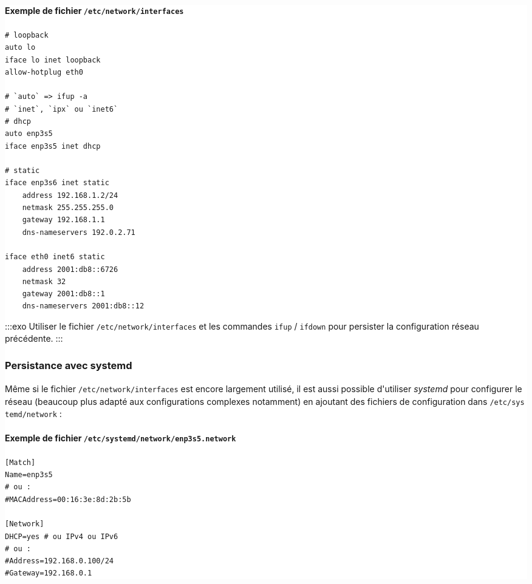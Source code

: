 #### Exemple de fichier `/etc/network/interfaces`

```
# loopback
auto lo
iface lo inet loopback
allow-hotplug eth0

# `auto` => ifup -a
# `inet`, `ipx` ou `inet6`
# dhcp
auto enp3s5
iface enp3s5 inet dhcp

# static
iface enp3s6 inet static
    address 192.168.1.2/24
    netmask 255.255.255.0
    gateway 192.168.1.1
    dns-nameservers 192.0.2.71

iface eth0 inet6 static
    address 2001:db8::6726
    netmask 32
    gateway 2001:db8::1
    dns-nameservers 2001:db8::12
```

:::exo
Utiliser le fichier `/etc/network/interfaces` et les commandes `ifup` / `ifdown` pour persister la configuration réseau précédente.
:::


### Persistance avec systemd

Même si le fichier `/etc/network/interfaces` est encore largement utilisé, il est aussi possible d'utiliser _systemd_ pour configurer le réseau (beaucoup plus adapté aux configurations complexes notamment) en ajoutant des fichiers de configuration dans `/etc/systemd/network` :

#### Exemple de fichier `/etc/systemd/network/enp3s5.network`

```
[Match]
Name=enp3s5
# ou :
#MACAddress=00:16:3e:8d:2b:5b

[Network]
DHCP=yes # ou IPv4 ou IPv6
# ou :
#Address=192.168.0.100/24
#Gateway=192.168.0.1
```
